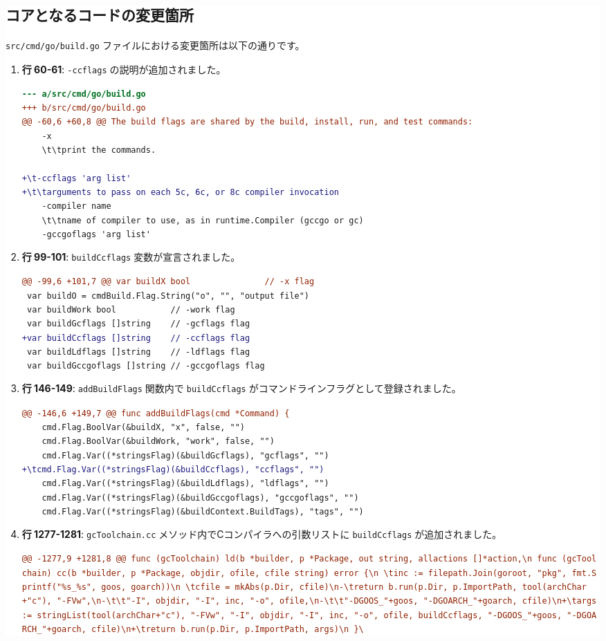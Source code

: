## コアとなるコードの変更箇所

`src/cmd/go/build.go` ファイルにおける変更箇所は以下の通りです。

1.  **行 60-61**: `-ccflags` の説明が追加されました。
    ```diff
    --- a/src/cmd/go/build.go
    +++ b/src/cmd/go/build.go
    @@ -60,6 +60,8 @@ The build flags are shared by the build, install, run, and test commands:
     	-x
     	\t\tprint the commands.

    +\t-ccflags 'arg list'
    +\t\targuments to pass on each 5c, 6c, or 8c compiler invocation
     	-compiler name
     	\t\tname of compiler to use, as in runtime.Compiler (gccgo or gc)
     	-gccgoflags 'arg list'
    ```

2.  **行 99-101**: `buildCcflags` 変数が宣言されました。
    ```diff
    @@ -99,6 +101,7 @@ var buildX bool               // -x flag
     var buildO = cmdBuild.Flag.String("o", "", "output file")
     var buildWork bool           // -work flag
     var buildGcflags []string    // -gcflags flag
    +var buildCcflags []string    // -ccflags flag
     var buildLdflags []string    // -ldflags flag
     var buildGccgoflags []string // -gccgoflags flag
    ```

3.  **行 146-149**: `addBuildFlags` 関数内で `buildCcflags` がコマンドラインフラグとして登録されました。
    ```diff
    @@ -146,6 +149,7 @@ func addBuildFlags(cmd *Command) {
     	cmd.Flag.BoolVar(&buildX, "x", false, "")
     	cmd.Flag.BoolVar(&buildWork, "work", false, "")
     	cmd.Flag.Var((*stringsFlag)(&buildGcflags), "gcflags", "")
    +\tcmd.Flag.Var((*stringsFlag)(&buildCcflags), "ccflags", "")
     	cmd.Flag.Var((*stringsFlag)(&buildLdflags), "ldflags", "")
     	cmd.Flag.Var((*stringsFlag)(&buildGccgoflags), "gccgoflags", "")
     	cmd.Flag.Var((*stringsFlag)(&buildContext.BuildTags), "tags", "")
    ```

4.  **行 1277-1281**: `gcToolchain.cc` メソッド内でCコンパイラへの引数リストに `buildCcflags` が追加されました。
    ```diff
    @@ -1277,9 +1281,8 @@ func (gcToolchain) ld(b *builder, p *Package, out string, allactions []*action,\n func (gcToolchain) cc(b *builder, p *Package, objdir, ofile, cfile string) error {\n \tinc := filepath.Join(goroot, "pkg", fmt.Sprintf("%s_%s", goos, goarch))\n \tcfile = mkAbs(p.Dir, cfile)\n-\treturn b.run(p.Dir, p.ImportPath, tool(archChar+"c"), "-FVw",\n-\t\t"-I", objdir, "-I", inc, "-o", ofile,\n-\t\t"-DGOOS_"+goos, "-DGOARCH_"+goarch, cfile)\n+\targs := stringList(tool(archChar+"c"), "-FVw", "-I", objdir, "-I", inc, "-o", ofile, buildCcflags, "-DGOOS_"+goos, "-DGOARCH_"+goarch, cfile)\n+\treturn b.run(p.Dir, p.ImportPath, args)\n }\
    ```
